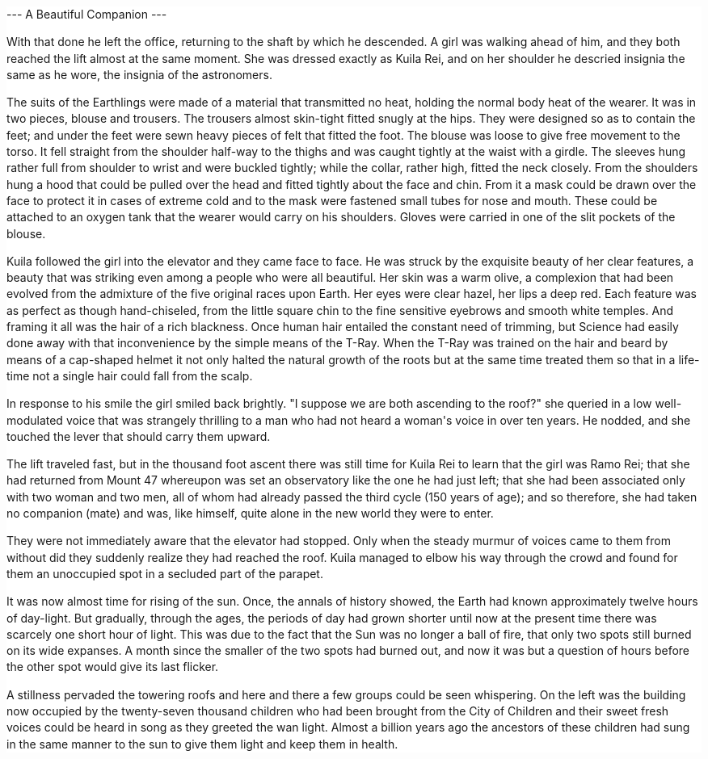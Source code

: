 --- A Beautiful Companion ---

With that done he left the office, returning to the shaft by which he descended. A girl was walking ahead of him, and they both reached the lift almost at the same moment. She was dressed exactly as Kuila Rei, and on her shoulder he descried insignia the same as he wore, the insignia of the astronomers.

The suits of the Earthlings were made of a material that transmitted no heat, holding the normal body heat of the wearer. It was in two pieces, blouse and trousers. The trousers almost skin-tight fitted snugly at the hips. They were designed so as to contain the feet; and under the feet were sewn heavy pieces of felt that fitted the foot. The blouse was loose to give free movement to the torso. It fell straight from the shoulder half-way to the thighs and was caught tightly at the waist with a girdle. The sleeves hung rather full from shoulder to wrist and were buckled tightly; while the collar, rather high, fitted the neck closely. From the shoulders hung a hood that could be pulled over the head and fitted tightly about the face and chin. From it a mask could be drawn over the face to protect it in cases of extreme cold and to the mask were fastened small tubes for nose and mouth. These could be attached to an oxygen tank that the wearer would carry on his shoulders. Gloves were carried in one of the slit pockets of the blouse.

Kuila followed the girl into the elevator and they came face to face. He was struck by the exquisite beauty of her clear features, a beauty that was striking even among a people who were all beautiful. Her skin was a warm olive, a complexion that had been evolved from the admixture of the five original races upon Earth. Her eyes were clear hazel, her lips a deep red. Each feature was as perfect as though hand-chiseled, from the little square chin to the fine sensitive eyebrows and smooth white temples. And framing it all was the hair of a rich blackness. Once human hair entailed the constant need of trimming, but Science had easily done away with that inconvenience by the simple means of the T-Ray. When the T-Ray was trained on the hair and beard by means of a cap-shaped helmet it not only halted the natural growth of the roots but at the same time treated them so that in a life-time not a single hair could fall from the scalp.

In response to his smile the girl smiled back brightly. "I suppose we are both ascending to the roof?" she queried in a low well-modulated voice that was strangely thrilling to a man who had not heard a woman's voice in over ten years. He nodded, and she touched the lever that should carry them upward.

The lift traveled fast, but in the thousand foot ascent there was still time for Kuila Rei to learn that the girl was Ramo Rei; that she had returned from Mount 47 whereupon was set an observatory like the one he had just left; that she had been associated only with two woman and two men, all of whom had already passed the third cycle (150 years of age); and so therefore, she had taken no companion (mate) and was, like himself, quite alone in the new world they were to enter.

They were not immediately aware that the elevator had stopped. Only when the steady murmur of voices came to them from without did they suddenly realize they had reached the roof. Kuila managed to elbow his way through the crowd and found for them an unoccupied spot in a secluded part of the parapet.

It was now almost time for rising of the sun. Once, the annals of history showed, the Earth had known approximately twelve hours of day-light. But gradually, through the ages, the periods of day had grown shorter until now at the present time there was scarcely one short hour of light. This was due to the fact that the Sun was no longer a ball of fire, that only two spots still burned on its wide expanses. A month since the smaller of the two spots had burned out, and now it was but a question of hours before the other spot would give its last flicker.

A stillness pervaded the towering roofs and here and there a few groups could be seen whispering. On the left was the building now occupied by the twenty-seven thousand children who had been brought from the City of Children and their sweet fresh voices could be heard in song as they greeted the wan light. Almost a billion years ago the ancestors of these children had sung in the same manner to the sun to give them light and keep them in health.
